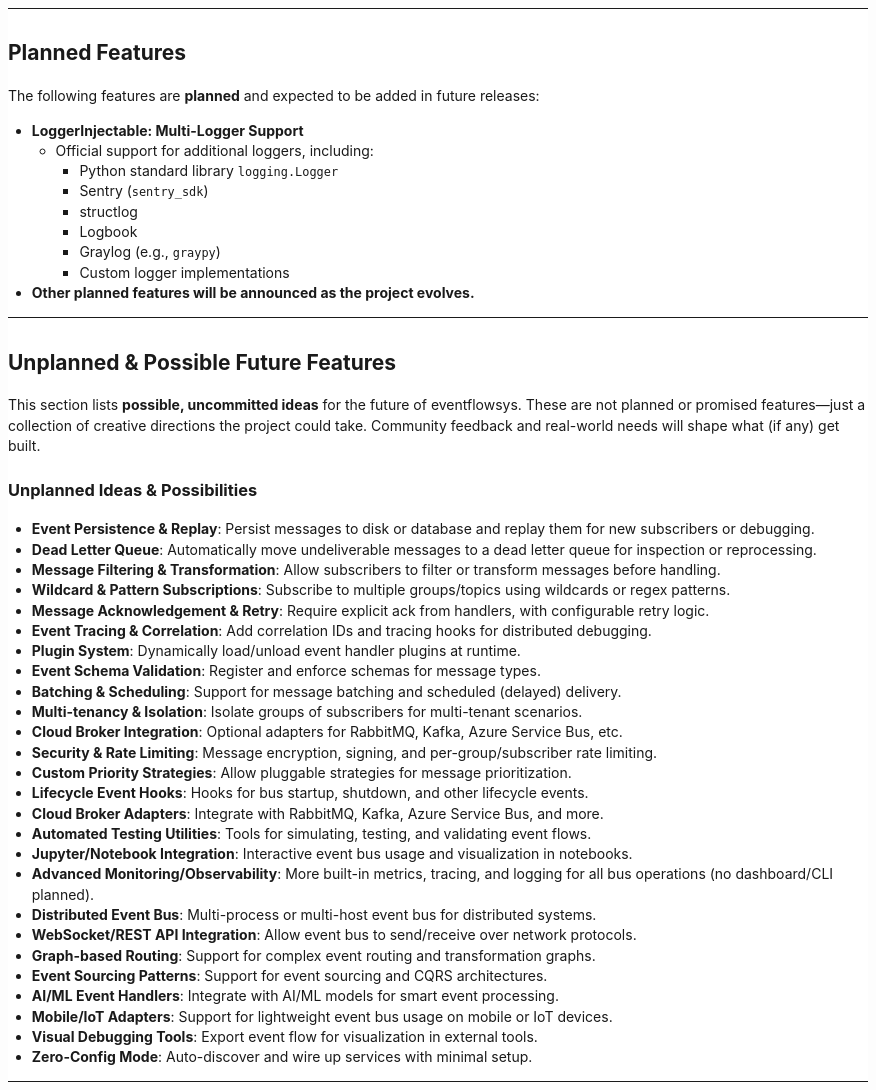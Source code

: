 
---

## Planned Features

The following features are **planned** and expected to be added in future releases:

- **LoggerInjectable: Multi-Logger Support**
    - Official support for additional loggers, including:
        - Python standard library `logging.Logger`
        - Sentry (`sentry_sdk`)
        - structlog
        - Logbook
        - Graylog (e.g., `graypy`)
        - Custom logger implementations
- **Other planned features will be announced as the project evolves.**

---

## Unplanned & Possible Future Features

This section lists **possible, uncommitted ideas** for the future of eventflowsys. These are not planned or promised features—just a collection of creative directions the project could take. Community feedback and real-world needs will shape what (if any) get built.

### Unplanned Ideas & Possibilities

- **Event Persistence & Replay**: Persist messages to disk or database and replay them for new subscribers or debugging.
- **Dead Letter Queue**: Automatically move undeliverable messages to a dead letter queue for inspection or reprocessing.
- **Message Filtering & Transformation**: Allow subscribers to filter or transform messages before handling.
- **Wildcard & Pattern Subscriptions**: Subscribe to multiple groups/topics using wildcards or regex patterns.
- **Message Acknowledgement & Retry**: Require explicit ack from handlers, with configurable retry logic.
- **Event Tracing & Correlation**: Add correlation IDs and tracing hooks for distributed debugging.
- **Plugin System**: Dynamically load/unload event handler plugins at runtime.
- **Event Schema Validation**: Register and enforce schemas for message types.
- **Batching & Scheduling**: Support for message batching and scheduled (delayed) delivery.
- **Multi-tenancy & Isolation**: Isolate groups of subscribers for multi-tenant scenarios.
- **Cloud Broker Integration**: Optional adapters for RabbitMQ, Kafka, Azure Service Bus, etc.
- **Security & Rate Limiting**: Message encryption, signing, and per-group/subscriber rate limiting.
- **Custom Priority Strategies**: Allow pluggable strategies for message prioritization.
- **Lifecycle Event Hooks**: Hooks for bus startup, shutdown, and other lifecycle events.
- **Cloud Broker Adapters**: Integrate with RabbitMQ, Kafka, Azure Service Bus, and more.
- **Automated Testing Utilities**: Tools for simulating, testing, and validating event flows.
- **Jupyter/Notebook Integration**: Interactive event bus usage and visualization in notebooks.
- **Advanced Monitoring/Observability**: More built-in metrics, tracing, and logging for all bus operations (no dashboard/CLI planned).
- **Distributed Event Bus**: Multi-process or multi-host event bus for distributed systems.
- **WebSocket/REST API Integration**: Allow event bus to send/receive over network protocols.
- **Graph-based Routing**: Support for complex event routing and transformation graphs.
- **Event Sourcing Patterns**: Support for event sourcing and CQRS architectures.
- **AI/ML Event Handlers**: Integrate with AI/ML models for smart event processing.
- **Mobile/IoT Adapters**: Support for lightweight event bus usage on mobile or IoT devices.
- **Visual Debugging Tools**: Export event flow for visualization in external tools.
- **Zero-Config Mode**: Auto-discover and wire up services with minimal setup.

---